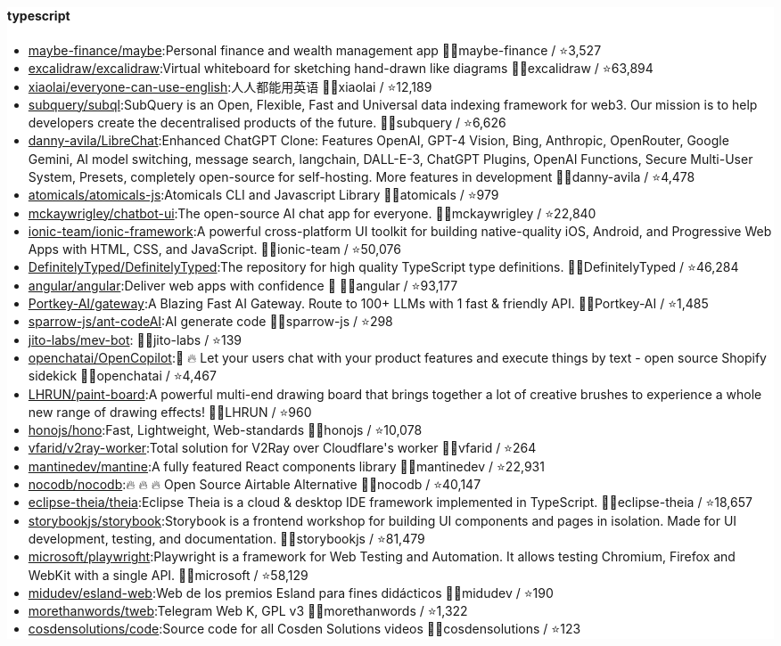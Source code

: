 #### typescript
* [maybe-finance/maybe](https://github.com/maybe-finance/maybe):Personal finance and wealth management app 🧑‍💻maybe-finance / ⭐3,527
* [excalidraw/excalidraw](https://github.com/excalidraw/excalidraw):Virtual whiteboard for sketching hand-drawn like diagrams 🧑‍💻excalidraw / ⭐63,894
* [xiaolai/everyone-can-use-english](https://github.com/xiaolai/everyone-can-use-english):人人都能用英语 🧑‍💻xiaolai / ⭐12,189
* [subquery/subql](https://github.com/subquery/subql):SubQuery is an Open, Flexible, Fast and Universal data indexing framework for web3. Our mission is to help developers create the decentralised products of the future. 🧑‍💻subquery / ⭐6,626
* [danny-avila/LibreChat](https://github.com/danny-avila/LibreChat):Enhanced ChatGPT Clone: Features OpenAI, GPT-4 Vision, Bing, Anthropic, OpenRouter, Google Gemini, AI model switching, message search, langchain, DALL-E-3, ChatGPT Plugins, OpenAI Functions, Secure Multi-User System, Presets, completely open-source for self-hosting. More features in development 🧑‍💻danny-avila / ⭐4,478
* [atomicals/atomicals-js](https://github.com/atomicals/atomicals-js):Atomicals CLI and Javascript Library 🧑‍💻atomicals / ⭐979
* [mckaywrigley/chatbot-ui](https://github.com/mckaywrigley/chatbot-ui):The open-source AI chat app for everyone. 🧑‍💻mckaywrigley / ⭐22,840
* [ionic-team/ionic-framework](https://github.com/ionic-team/ionic-framework):A powerful cross-platform UI toolkit for building native-quality iOS, Android, and Progressive Web Apps with HTML, CSS, and JavaScript. 🧑‍💻ionic-team / ⭐50,076
* [DefinitelyTyped/DefinitelyTyped](https://github.com/DefinitelyTyped/DefinitelyTyped):The repository for high quality TypeScript type definitions. 🧑‍💻DefinitelyTyped / ⭐46,284
* [angular/angular](https://github.com/angular/angular):Deliver web apps with confidence 🚀 🧑‍💻angular / ⭐93,177
* [Portkey-AI/gateway](https://github.com/Portkey-AI/gateway):A Blazing Fast AI Gateway. Route to 100+ LLMs with 1 fast & friendly API. 🧑‍💻Portkey-AI / ⭐1,485
* [sparrow-js/ant-codeAI](https://github.com/sparrow-js/ant-codeAI):AI generate code 🧑‍💻sparrow-js / ⭐298
* [jito-labs/mev-bot](https://github.com/jito-labs/mev-bot): 🧑‍💻jito-labs / ⭐139
* [openchatai/OpenCopilot](https://github.com/openchatai/OpenCopilot):🤖 🔥 Let your users chat with your product features and execute things by text - open source Shopify sidekick 🧑‍💻openchatai / ⭐4,467
* [LHRUN/paint-board](https://github.com/LHRUN/paint-board):A powerful multi-end drawing board that brings together a lot of creative brushes to experience a whole new range of drawing effects! 🧑‍💻LHRUN / ⭐960
* [honojs/hono](https://github.com/honojs/hono):Fast, Lightweight, Web-standards 🧑‍💻honojs / ⭐10,078
* [vfarid/v2ray-worker](https://github.com/vfarid/v2ray-worker):Total solution for V2Ray over Cloudflare's worker 🧑‍💻vfarid / ⭐264
* [mantinedev/mantine](https://github.com/mantinedev/mantine):A fully featured React components library 🧑‍💻mantinedev / ⭐22,931
* [nocodb/nocodb](https://github.com/nocodb/nocodb):🔥 🔥 🔥 Open Source Airtable Alternative 🧑‍💻nocodb / ⭐40,147
* [eclipse-theia/theia](https://github.com/eclipse-theia/theia):Eclipse Theia is a cloud & desktop IDE framework implemented in TypeScript. 🧑‍💻eclipse-theia / ⭐18,657
* [storybookjs/storybook](https://github.com/storybookjs/storybook):Storybook is a frontend workshop for building UI components and pages in isolation. Made for UI development, testing, and documentation. 🧑‍💻storybookjs / ⭐81,479
* [microsoft/playwright](https://github.com/microsoft/playwright):Playwright is a framework for Web Testing and Automation. It allows testing Chromium, Firefox and WebKit with a single API. 🧑‍💻microsoft / ⭐58,129
* [midudev/esland-web](https://github.com/midudev/esland-web):Web de los premios Esland para fines didácticos 🧑‍💻midudev / ⭐190
* [morethanwords/tweb](https://github.com/morethanwords/tweb):Telegram Web K, GPL v3 🧑‍💻morethanwords / ⭐1,322
* [cosdensolutions/code](https://github.com/cosdensolutions/code):Source code for all Cosden Solutions videos 🧑‍💻cosdensolutions / ⭐123
